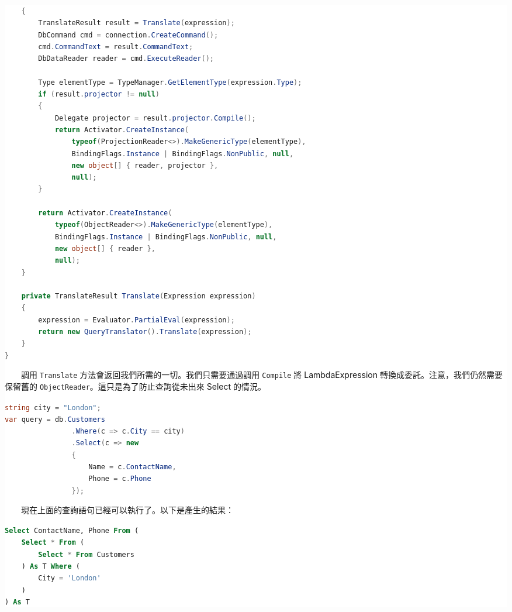 ```csharp
    {
        TranslateResult result = Translate(expression);
        DbCommand cmd = connection.CreateCommand();
        cmd.CommandText = result.CommandText;
        DbDataReader reader = cmd.ExecuteReader();

        Type elementType = TypeManager.GetElementType(expression.Type);
        if (result.projector != null)
        {
            Delegate projector = result.projector.Compile();
            return Activator.CreateInstance(
                typeof(ProjectionReader<>).MakeGenericType(elementType),
                BindingFlags.Instance | BindingFlags.NonPublic, null,
                new object[] { reader, projector },
                null);
        }

        return Activator.CreateInstance(
            typeof(ObjectReader<>).MakeGenericType(elementType),
            BindingFlags.Instance | BindingFlags.NonPublic, null,
            new object[] { reader },
            null);
    }

    private TranslateResult Translate(Expression expression)
    {
        expression = Evaluator.PartialEval(expression);
        return new QueryTranslator().Translate(expression);
    }
}
```
　　調用 `Translate` 方法會返回我們所需的一切。我們只需要通過調用 `Compile` 將 LambdaExpression 轉換成委託。注意，我們仍然需要保留舊的 `ObjectReader`。這只是為了防止查詢從未出來 Select 的情況。  
```csharp
string city = "London";
var query = db.Customers
                .Where(c => c.City == city)
                .Select(c => new 
                {
                    Name = c.ContactName,
                    Phone = c.Phone
                });
```
　　現在上面的查詢語句已經可以執行了。以下是產生的結果：
```sql
Select ContactName, Phone From (
    Select * From (
        Select * From Customers
    ) As T Where (
        City = 'London'
    )
) As T
```
